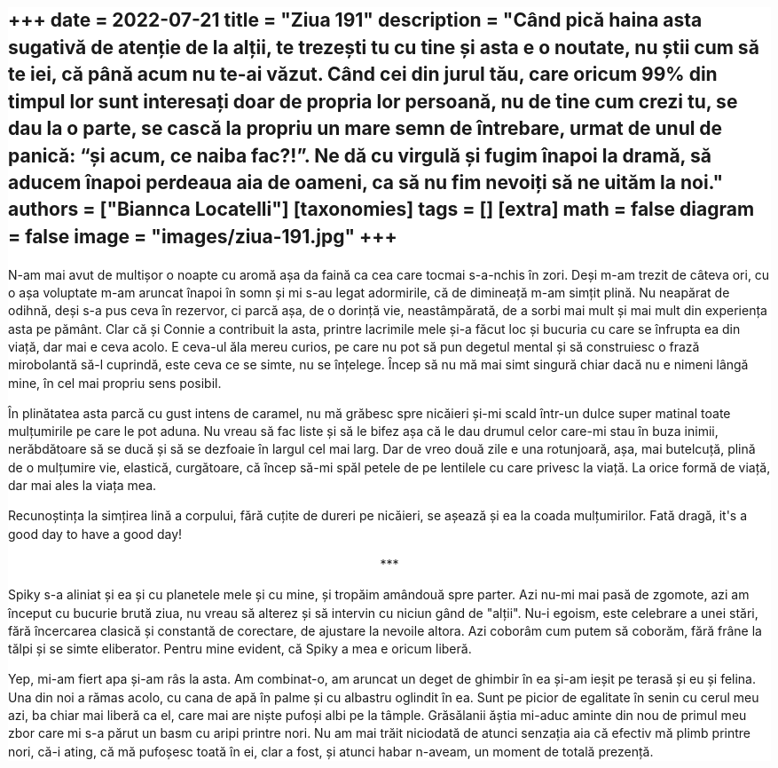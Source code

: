 
+++
date = 2022-07-21
title = "Ziua 191"
description = "Când pică haina asta sugativă de atenție de la alții, te trezești tu cu tine și asta e o noutate, nu știi cum să te iei, că până acum nu te-ai văzut. Când cei din jurul tău, care oricum 99% din timpul lor sunt interesați doar de propria lor persoană, nu de tine cum crezi tu, se dau la o parte, se cască la propriu un mare semn de întrebare, urmat de unul de panică: “și acum, ce naiba fac?!”. Ne dă cu virgulă și fugim înapoi la dramă, să aducem înapoi perdeaua aia de oameni, ca să nu fim nevoiți să ne uităm la noi."
authors = ["Biannca Locatelli"]
[taxonomies]
tags = []
[extra]
math = false
diagram = false
image = "images/ziua-191.jpg"
+++
---

N-am mai avut de multișor o noapte cu aromă așa da faină ca cea care tocmai s-a-nchis în zori. Deși m-am trezit de câteva ori, cu o așa voluptate m-am aruncat înapoi în somn și mi s-au legat adormirile, că de dimineață m-am simțit plină. Nu neapărat de odihnă, deși s-a pus ceva în rezervor, ci parcă așa, de o dorință vie, neastâmpărată, de a sorbi mai mult și mai mult din experiența asta pe pământ. Clar că și Connie a contribuit la asta, printre lacrimile mele și-a făcut loc și bucuria cu care se înfrupta ea din viață, dar mai e ceva acolo. E ceva-ul ăla mereu curios, pe care nu pot să pun degetul mental și să construiesc o frază mirobolantă să-l cuprindă, este ceva ce se simte, nu se înțelege. Încep să nu mă mai simt singură chiar dacă nu e nimeni lângă mine, în cel mai propriu sens posibil.

În plinătatea asta parcă cu gust intens de caramel, nu mă grăbesc spre nicăieri și-mi scald într-un dulce super matinal toate mulțumirile pe care le pot aduna. Nu vreau să fac liste și să le bifez așa că le dau drumul celor care-mi stau în buza inimii, nerăbdătoare să se ducă și să se dezfoaie în largul cel mai larg. Dar de vreo două zile e una rotunjoară, așa, mai butelcuță, plină de o mulțumire vie, elastică, curgătoare, că încep să-mi spăl petele de pe lentilele cu care privesc la viață. La orice formă de viață, dar mai ales la viața mea.

Recunoștința la simțirea lină a corpului, fără cuțite de dureri pe nicăieri, se așează și ea la coada mulțumirilor. Fată dragă, it's a good day to have a good day!

<p style="text-align: center;">***</p>

Spiky s-a aliniat și ea și cu planetele mele și cu mine, și tropăim amândouă spre parter. Azi nu-mi mai pasă de zgomote, azi am început cu bucurie brută ziua, nu vreau să alterez și să intervin cu niciun gând de "alții". Nu-i egoism, este celebrare a unei stări, fără încercarea clasică și constantă de corectare, de ajustare la nevoile altora. Azi coborâm cum putem să coborăm, fără frâne la tălpi și se simte eliberator. Pentru mine evident, că Spiky a mea e oricum liberă.

Yep, mi-am fiert apa și-am râs la asta. Am combinat-o, am aruncat un deget de ghimbir în ea și-am ieșit pe terasă și eu și felina. Una din noi a rămas acolo, cu cana de apă în palme și cu albastru oglindit în ea. Sunt pe picior de egalitate în senin cu cerul meu azi, ba chiar mai liberă ca el, care mai are niște pufoși albi pe la tâmple. Grăsălanii ăștia mi-aduc aminte din nou de primul meu zbor care mi s-a părut un basm cu aripi printre nori. Nu am mai trăit niciodată de atunci senzația aia că efectiv mă plimb printre nori, că-i ating, că mă pufoșesc toată în ei, clar a fost, și atunci habar n-aveam, un moment de totală prezență.
